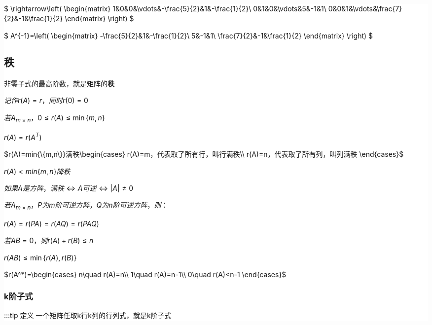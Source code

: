 $
\rightarrow\left(
  \begin{matrix}
  1&0&0&\vdots&-\frac{5}{2}&1&-\frac{1}{2}\\
  0&1&0&\vdots&5&-1&1\\
  0&0&1&\vdots&\frac{7}{2}&-1&\frac{1}{2}
  \end{matrix}
\right)
$

$
A^{-1}=\left(
  \begin{matrix}
  -\frac{5}{2}&1&-\frac{1}{2}\\
  5&-1&1\\
  \frac{7}{2}&-1&\frac{1}{2}
  \end{matrix}
\right)
$

## 秩
非零子式的最高阶数，就是矩阵的**秩**

$记作r(A)=r，同时r(0)=0$

$若A_{m\times n}，0\leqslant r(A)\leqslant \min{\{m,n\}}$

$r(A)=r(A^T)$

$r(A)=min{\{m,n\}}满秩\begin{cases}
  r(A)=m，代表取了所有行，叫行满秩\\
  r(A)=n，代表取了所有列，叫列满秩
\end{cases}$

$r(A)<min{\{m,n\}}降秩$

$如果A是方阵，满秩\iff A可逆\iff |A|\neq 0$

$若A_{m\times n}，P为m阶可逆方阵，Q为n阶可逆方阵，则：$

$r(A)=r(PA)=r(AQ)=r(PAQ)$

$若AB=0，则r(A)+r(B)\leqslant n$

$r(AB)\leqslant \min{\{r(A),r(B)\}}$

$r(A^*)=\begin{cases}
  n\quad r(A)=n\\
  1\quad r(A)=n-1\\
  0\quad r(A)<n-1
\end{cases}$

### k阶子式
:::tip 定义
一个矩阵任取k行k列的行列式，就是k阶子式
